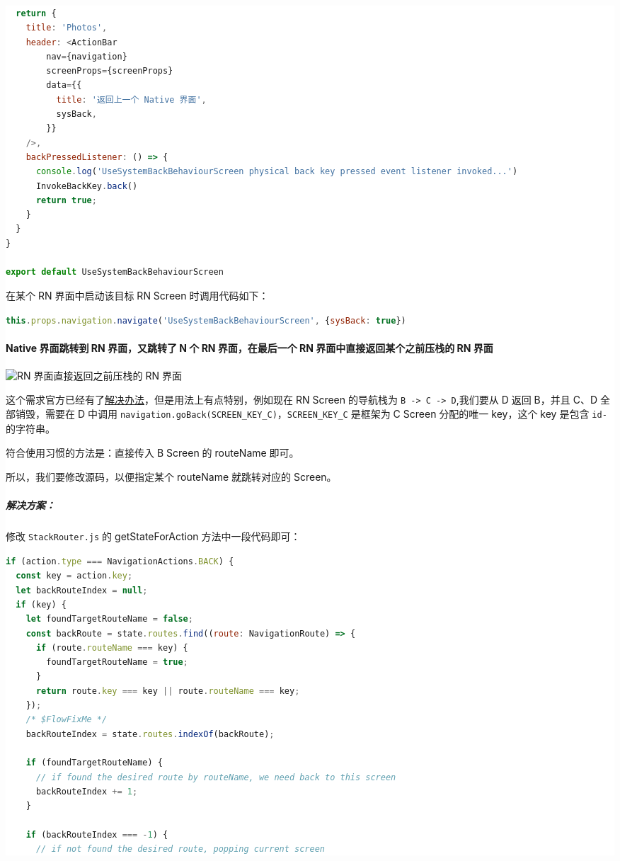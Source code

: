 ```javascript
  return {
    title: 'Photos',
    header: <ActionBar
        nav={navigation}
        screenProps={screenProps}
        data={{
          title: '返回上一个 Native 界面',
          sysBack,
        }}
    />,
    backPressedListener: () => {
      console.log('UseSystemBackBehaviourScreen physical back key pressed event listener invoked...')
      InvokeBackKey.back()
      return true;
    }
  }
}

export default UseSystemBackBehaviourScreen
```

在某个 RN 界面中启动该目标 RN Screen 时调用代码如下：  

```javascript
this.props.navigation.navigate('UseSystemBackBehaviourScreen', {sysBack: true})
```

#### Native 界面跳转到 RN 界面，又跳转了 N 个 RN 界面，在最后一个 RN 界面中直接返回某个之前压栈的 RN 界面

![RN 界面直接返回之前压栈的 RN 界面](http://ozqz8ena7.bkt.clouddn.com/RN%20%E7%95%8C%E9%9D%A2%E7%9B%B4%E6%8E%A5%E8%BF%94%E5%9B%9E%E4%B9%8B%E5%89%8D%E5%8E%8B%E6%A0%88%E7%9A%84%20RN%20%E7%95%8C%E9%9D%A2.png)

这个需求官方已经有了[解决办法](https://reactnavigation.org/docs/navigators/navigation-prop#goBack-Close-the-active-screen-and-move-back)，但是用法上有点特别，例如现在 RN Screen 的导航栈为 `B -> C -> D`,我们要从 D 返回 B，并且 C、D 全部销毁，需要在 D 中调用 `navigation.goBack(SCREEN_KEY_C)`，`SCREEN_KEY_C` 是框架为 C Screen 分配的唯一 key，这个 key 是包含 `id-` 的字符串。

符合使用习惯的方法是：直接传入 B Screen 的 routeName 即可。

所以，我们要修改源码，以便指定某个 routeName 就跳转对应的 Screen。

##### 解决方案：

修改 `StackRouter.js` 的 getStateForAction 方法中一段代码即可：

```javascript
if (action.type === NavigationActions.BACK) {
  const key = action.key;
  let backRouteIndex = null;
  if (key) {
    let foundTargetRouteName = false;
    const backRoute = state.routes.find((route: NavigationRoute) => {
      if (route.routeName === key) {
        foundTargetRouteName = true;
      }
      return route.key === key || route.routeName === key;
    });
    /* $FlowFixMe */
    backRouteIndex = state.routes.indexOf(backRoute);

    if (foundTargetRouteName) {
      // if found the desired route by routeName, we need back to this screen
      backRouteIndex += 1;
    }

    if (backRouteIndex === -1) {
      // if not found the desired route, popping current screen
```